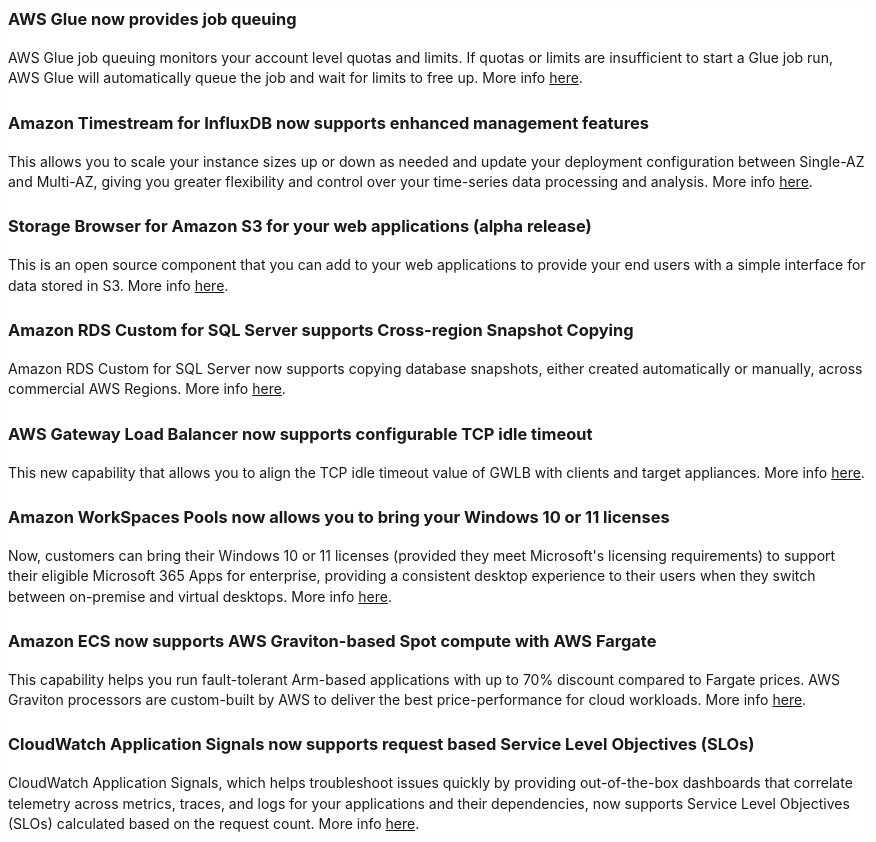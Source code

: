 ### AWS Glue now provides job queuing
AWS Glue job queuing monitors your account level quotas and limits. If quotas or limits are insufficient to start a Glue job run, AWS Glue will automatically queue the job and wait for limits to free up. More info [here](https://aws.amazon.com/blogs/big-data/introducing-job-queuing-to-scale-your-aws-glue-workloads/).

### Amazon Timestream for InfluxDB now supports enhanced management features
This allows you to scale your instance sizes up or down as needed and update your deployment configuration between Single-AZ and Multi-AZ, giving you greater flexibility and control over your time-series data processing and analysis. More info [here](https://docs.aws.amazon.com/timestream/latest/developerguide/timestream-for-influxdb.html).

### Storage Browser for Amazon S3 for your web applications (alpha release)
This is an open source component that you can add to your web applications to provide your end users with a simple interface for data stored in S3. More info [here](https://github.com/aws-amplify/amplify-ui/issues/5731).

### Amazon RDS Custom for SQL Server supports Cross-region Snapshot Copying
Amazon RDS Custom for SQL Server now supports copying database snapshots, either created automatically or manually, across commercial AWS Regions. More info [here](https://docs.aws.amazon.com/AmazonRDS/latest/UserGuide/custom-copying-snapshot-sqlserver.html).

### AWS Gateway Load Balancer now supports configurable TCP idle timeout
This new capability that allows you to align the TCP idle timeout value of GWLB with clients and target appliances. More info [here](https://aws.amazon.com/blogs/networking-and-content-delivery/introducing-configurable-tcp-idle-timeout-for-gateway-load-balancer/).

### Amazon WorkSpaces Pools now allows you to bring your Windows 10 or 11 licenses
Now, customers can bring their Windows 10 or 11 licenses (provided they meet Microsoft's licensing requirements) to support their eligible Microsoft 365 Apps for enterprise, providing a consistent desktop experience to their users when they switch between on-premise and virtual desktops. More info [here](https://docs.aws.amazon.com/workspaces/latest/adminguide/byol-windows-images.html).

### Amazon ECS now supports AWS Graviton-based Spot compute with AWS Fargate
This capability helps you run fault-tolerant Arm-based applications with up to 70% discount compared to Fargate prices. AWS Graviton processors are custom-built by AWS to deliver the best price-performance for cloud workloads. More info [here](https://docs.aws.amazon.com/AmazonECS/latest/developerguide/fargate-capacity-providers.html).

### CloudWatch Application Signals now supports request based Service Level Objectives (SLOs)
CloudWatch Application Signals, which helps troubleshoot issues quickly by providing out-of-the-box dashboards that correlate telemetry across metrics, traces, and logs for your applications and their dependencies, now supports Service Level Objectives (SLOs) calculated based on the request count. More info [here](https://docs.aws.amazon.com/AmazonCloudWatch/latest/monitoring/CloudWatch-Application-Monitoring-Sections.html).
